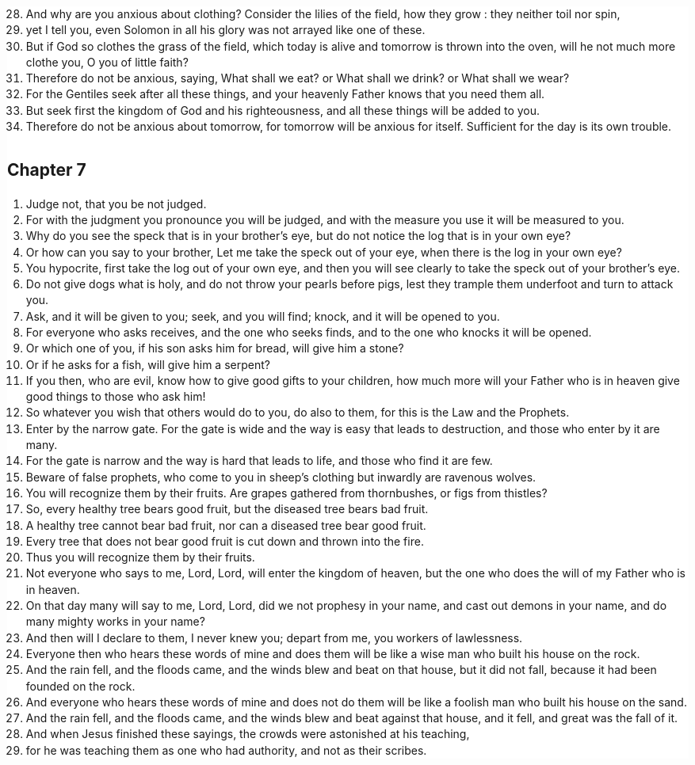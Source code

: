 28. And why are you anxious about clothing? Consider the lilies of the field, how they grow : they neither toil nor spin,
29. yet I tell you, even Solomon in all his glory was not arrayed like one of these.
30. But if God so clothes the grass of the field, which today is alive and tomorrow is thrown into the oven, will he not much more clothe you, O you of little faith?
31. Therefore do not be anxious, saying, What shall we eat? or What shall we drink? or What shall we wear?
32. For the Gentiles seek after all these things, and your heavenly Father knows that you need them all.
33. But seek first the kingdom of God and his righteousness, and all these things will be added to you.
34. Therefore do not be anxious about tomorrow, for tomorrow will be anxious for itself. Sufficient for the day is its own trouble.

## Chapter 7

1. Judge not, that you be not judged.
2. For with the judgment you pronounce you will be judged, and with the measure you use it will be measured to you.
3. Why do you see the speck that is in your brother’s eye, but do not notice the log that is in your own eye?
4. Or how can you say to your brother, Let me take the speck out of your eye, when there is the log in your own eye?
5. You hypocrite, first take the log out of your own eye, and then you will see clearly to take the speck out of your brother’s eye.
6. Do not give dogs what is holy, and do not throw your pearls before pigs, lest they trample them underfoot and turn to attack you.
7. Ask, and it will be given to you; seek, and you will find; knock, and it will be opened to you.
8. For everyone who asks receives, and the one who seeks finds, and to the one who knocks it will be opened.
9. Or which one of you, if his son asks him for bread, will give him a stone?
10. Or if he asks for a fish, will give him a serpent?
11. If you then, who are evil, know how to give good gifts to your children, how much more will your Father who is in heaven give good things to those who ask him!
12. So whatever you wish that others would do to you, do also to them, for this is the Law and the Prophets.
13. Enter by the narrow gate. For the gate is wide and the way is easy that leads to destruction, and those who enter by it are many.
14. For the gate is narrow and the way is hard that leads to life, and those who find it are few.
15. Beware of false prophets, who come to you in sheep’s clothing but inwardly are ravenous wolves.
16. You will recognize them by their fruits. Are grapes gathered from thornbushes, or figs from thistles?
17. So, every healthy tree bears good fruit, but the diseased tree bears bad fruit.
18. A healthy tree cannot bear bad fruit, nor can a diseased tree bear good fruit.
19. Every tree that does not bear good fruit is cut down and thrown into the fire.
20. Thus you will recognize them by their fruits.
21. Not everyone who says to me, Lord, Lord, will enter the kingdom of heaven, but the one who does the will of my Father who is in heaven.
22. On that day many will say to me, Lord, Lord, did we not prophesy in your name, and cast out demons in your name, and do many mighty works in your name?
23. And then will I declare to them, I never knew you; depart from me, you workers of lawlessness.
24. Everyone then who hears these words of mine and does them will be like a wise man who built his house on the rock.
25. And the rain fell, and the floods came, and the winds blew and beat on that house, but it did not fall, because it had been founded on the rock.
26. And everyone who hears these words of mine and does not do them will be like a foolish man who built his house on the sand.
27. And the rain fell, and the floods came, and the winds blew and beat against that house, and it fell, and great was the fall of it.
28. And when Jesus finished these sayings, the crowds were astonished at his teaching,
29. for he was teaching them as one who had authority, and not as their scribes.

